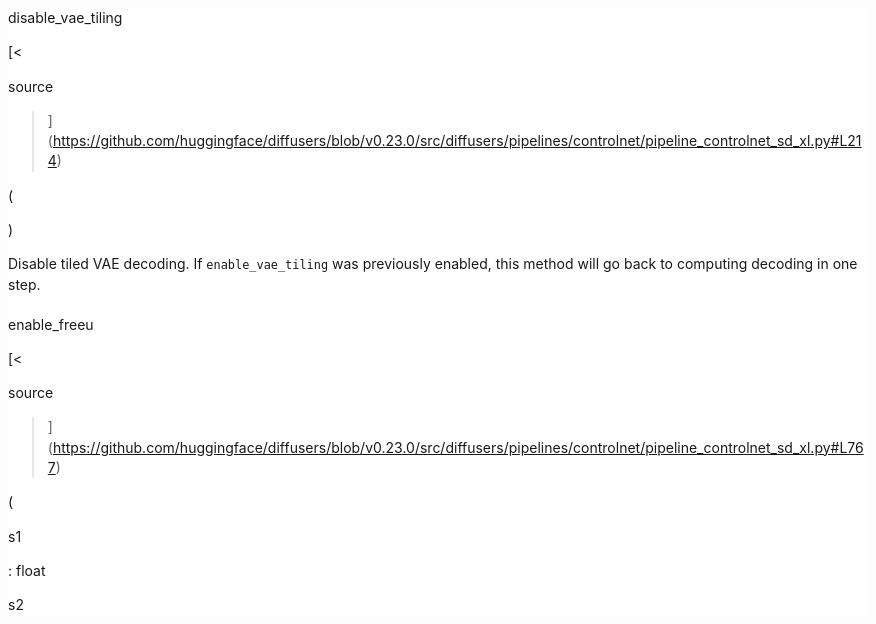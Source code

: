 
#### 




 disable\_vae\_tiling




[<
 

 source
 

 >](https://github.com/huggingface/diffusers/blob/v0.23.0/src/diffusers/pipelines/controlnet/pipeline_controlnet_sd_xl.py#L214)



 (
 

 )
 




 Disable tiled VAE decoding. If
 `enable_vae_tiling` 
 was previously enabled, this method will go back to
computing decoding in one step.
 




#### 




 enable\_freeu




[<
 

 source
 

 >](https://github.com/huggingface/diffusers/blob/v0.23.0/src/diffusers/pipelines/controlnet/pipeline_controlnet_sd_xl.py#L767)



 (
 


 s1
 
 : float
 




 s2
 